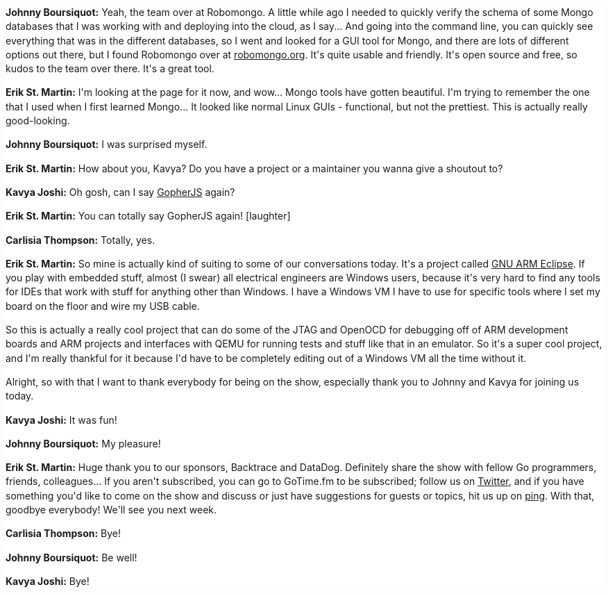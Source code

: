 **Johnny Boursiquot:** Yeah, the team over at Robomongo. A little while ago I needed to quickly verify the schema of some Mongo databases that I was working with and deploying into the cloud, as I say... And going into the command line, you can quickly see everything that was in the different databases, so I went and looked for a GUI tool for Mongo, and there are lots of different options out there, but I found Robomongo over at [robomongo.org](https://robomongo.org/). It's quite usable and friendly. It's open source and free, so kudos to the team over there. It's a great tool.

**Erik St. Martin:** I'm looking at the page for it now, and wow... Mongo tools have gotten beautiful. I'm trying to remember the one that I used when I first learned Mongo... It looked like normal Linux GUIs - functional, but not the prettiest. This is actually really good-looking.

**Johnny Boursiquot:** I was surprised myself.

**Erik St. Martin:** How about you, Kavya? Do you have a project or a maintainer you wanna give a shoutout to?

**Kavya Joshi:** Oh gosh, can I say [GopherJS](https://github.com/gopherjs/gopherjs) again?

**Erik St. Martin:** You can totally say GopherJS again! \[laughter\]

**Carlisia Thompson:** Totally, yes.

**Erik St. Martin:** So mine is actually kind of suiting to some of our conversations today. It's a project called [GNU ARM Eclipse](https://gnu-mcu-eclipse.github.io/). If you play with embedded stuff, almost (I swear) all electrical engineers are Windows users, because it's very hard to find any tools for IDEs that work with stuff for anything other than Windows. I have a Windows VM I have to use for specific tools where I set my board on the floor and wire my USB cable.

So this is actually a really cool project that can do some of the JTAG and OpenOCD for debugging off of ARM development boards and ARM projects and interfaces with QEMU for running tests and stuff like that in an emulator. So it's a super cool project, and I'm really thankful for it because I'd have to be completely editing out of a Windows VM all the time without it.

Alright, so with that I want to thank everybody for being on the show, especially thank you to Johnny and Kavya for joining us today.

**Kavya Joshi:** It was fun!

**Johnny Boursiquot:** My pleasure!

**Erik St. Martin:** Huge thank you to our sponsors, Backtrace and DataDog. Definitely share the show with fellow Go programmers, friends, colleagues... If you aren't subscribed, you can go to GoTime.fm to be subscribed; follow us on [Twitter](https://twitter.com/GoTimeFM), and if you have something you'd like to come on the show and discuss or just have suggestions for guests or topics, hit us up on [ping](https://github.com/GoTimeFM/ping). With that, goodbye everybody! We'll see you next week.

**Carlisia Thompson:** Bye!

**Johnny Boursiquot:** Be well!

**Kavya Joshi:** Bye!
